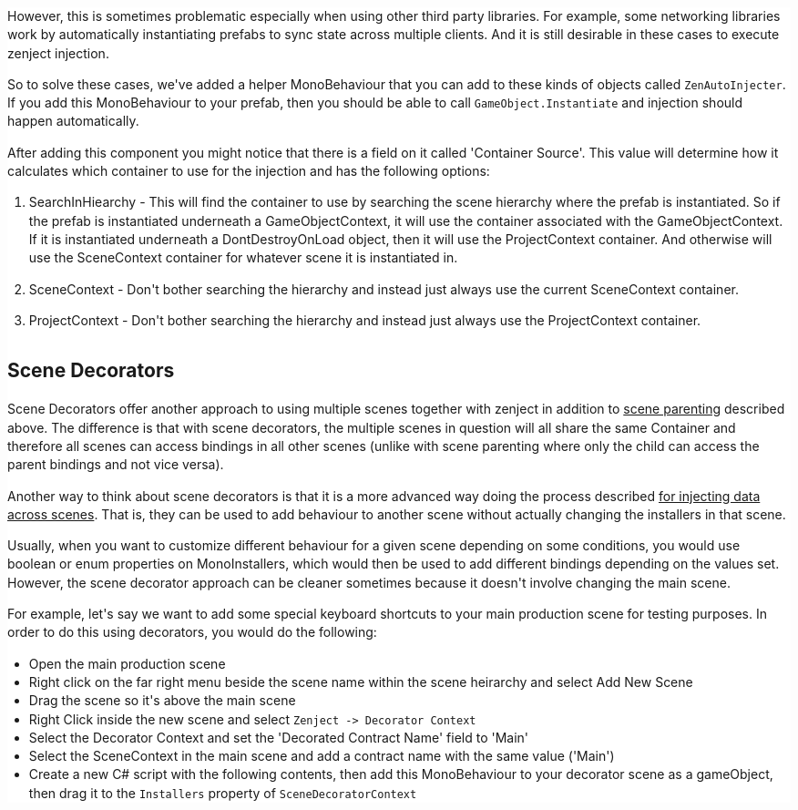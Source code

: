 However, this is sometimes problematic especially when using other third party libraries.  For example, some networking libraries work by automatically instantiating prefabs to sync state across multiple clients.  And it is still desirable in these cases to execute zenject injection.

So to solve these cases, we've added a helper MonoBehaviour that you can add to these kinds of objects called `ZenAutoInjecter`.  If you add this MonoBehaviour to your prefab, then you should be able to call `GameObject.Instantiate` and injection should happen automatically.

After adding this component you might notice that there is a field on it called 'Container Source'.  This value will determine how it calculates which container to use for the injection and has the following options:

1. SearchInHiearchy - This will find the container to use by searching the scene hierarchy where the prefab is instantiated.  So if the prefab is instantiated underneath a GameObjectContext, it will use the container associated with the GameObjectContext.  If it is instantiated underneath a DontDestroyOnLoad object, then it will use the ProjectContext container.  And otherwise will use the SceneContext container for whatever scene it is instantiated in.

1. SceneContext - Don't bother searching the hierarchy and instead just always use the current SceneContext container.

1. ProjectContext - Don't bother searching the hierarchy and instead just always use the ProjectContext container.

## <a id="scenes-decorator"></a>Scene Decorators

Scene Decorators offer another approach to using multiple scenes together with zenject in addition to <a href="#scene-parenting">scene parenting</a> described above.  The difference is that with scene decorators, the multiple scenes in question will all share the same Container and therefore all scenes can access bindings in all other scenes (unlike with scene parenting where only the child can access the parent bindings and not vice versa).

Another way to think about scene decorators is that it is a more advanced way doing the process described <a href="#injecting-data-across-scenes">for injecting data across scenes</a>.  That is, they can be used to add behaviour to another scene without actually changing the installers in that scene.

Usually, when you want to customize different behaviour for a given scene depending on some conditions, you would use boolean or enum properties on MonoInstallers, which would then be used to add different bindings depending on the values set.  However, the scene decorator approach can be cleaner sometimes because it doesn't involve changing the main scene.

For example, let's say we want to add some special keyboard shortcuts to your main production scene for testing purposes.  In order to do this using decorators, you would do the following:

* Open the main production scene
* Right click on the far right menu beside the scene name within the scene heirarchy and select Add New Scene
* Drag the scene so it's above the main scene
* Right Click inside the new scene and select `Zenject -> Decorator Context`
* Select the Decorator Context and set the 'Decorated Contract Name' field to 'Main'
* Select the SceneContext in the main scene and add a contract name with the same value ('Main')
* Create a new C# script with the following contents, then add this MonoBehaviour to your decorator scene as a gameObject, then drag it to the `Installers` property of `SceneDecoratorContext`
